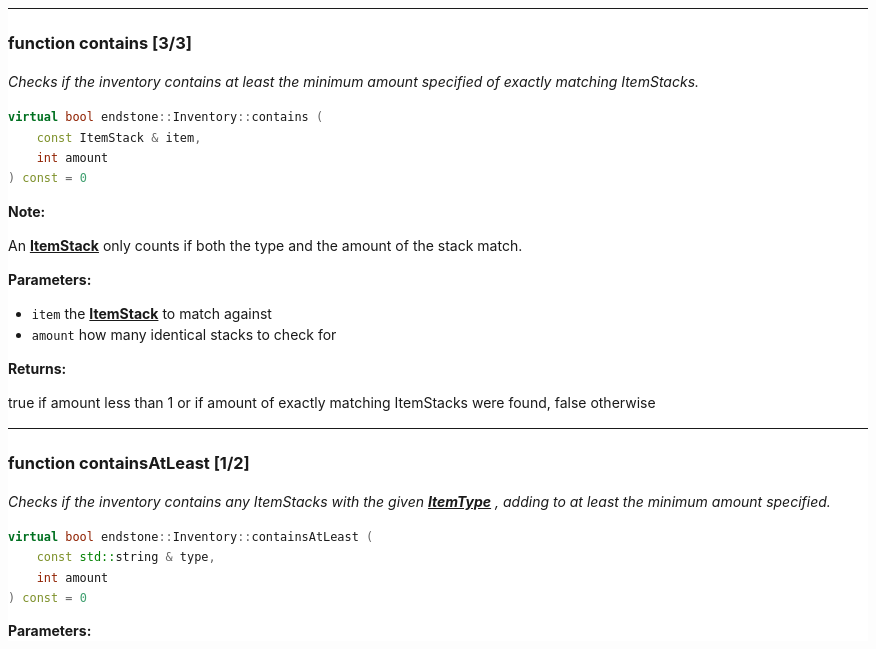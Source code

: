 
<hr>



### function contains [3/3]

_Checks if the inventory contains at least the minimum amount specified of exactly matching ItemStacks._ 
```C++
virtual bool endstone::Inventory::contains (
    const ItemStack & item,
    int amount
) const = 0
```





**Note:**

An [**ItemStack**](classendstone_1_1ItemStack.md) only counts if both the type and the amount of the stack match.




**Parameters:**


* `item` the [**ItemStack**](classendstone_1_1ItemStack.md) to match against 
* `amount` how many identical stacks to check for



**Returns:**

true if amount less than 1 or if amount of exactly matching ItemStacks were found, false otherwise 





        

<hr>



### function containsAtLeast [1/2]

_Checks if the inventory contains any ItemStacks with the given_ [_**ItemType**_](classendstone_1_1ItemType.md) _, adding to at least the minimum amount specified._
```C++
virtual bool endstone::Inventory::containsAtLeast (
    const std::string & type,
    int amount
) const = 0
```





**Parameters:**

